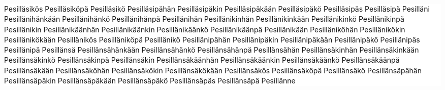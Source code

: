 Pesilläsikös
Pesilläsiköpä
Pesilläsikö
Pesilläsipähän
Pesilläsipäkin
Pesilläsipäkään
Pesilläsipäkö
Pesilläsipäs
Pesilläsipä
Pesilläni
Pesillänihänkään
Pesillänihänkö
Pesillänihänpä
Pesillänihän
Pesillänikinhän
Pesillänikinkään
Pesillänikinkö
Pesillänikinpä
Pesillänikin
Pesillänikäänhän
Pesillänikäänkin
Pesillänikäänkö
Pesillänikäänpä
Pesillänikään
Pesilläniköhän
Pesillänikökin
Pesillänikökään
Pesillänikös
Pesilläniköpä
Pesillänikö
Pesillänipähän
Pesillänipäkin
Pesillänipäkään
Pesillänipäkö
Pesillänipäs
Pesillänipä
Pesillänsä
Pesillänsähänkään
Pesillänsähänkö
Pesillänsähänpä
Pesillänsähän
Pesillänsäkinhän
Pesillänsäkinkään
Pesillänsäkinkö
Pesillänsäkinpä
Pesillänsäkin
Pesillänsäkäänhän
Pesillänsäkäänkin
Pesillänsäkäänkö
Pesillänsäkäänpä
Pesillänsäkään
Pesillänsäköhän
Pesillänsäkökin
Pesillänsäkökään
Pesillänsäkös
Pesillänsäköpä
Pesillänsäkö
Pesillänsäpähän
Pesillänsäpäkin
Pesillänsäpäkään
Pesillänsäpäkö
Pesillänsäpäs
Pesillänsäpä
Pesillänne